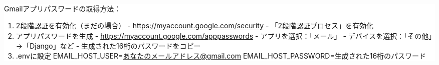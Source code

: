 

Gmailアプリパスワードの取得方法：

  1. 2段階認証を有効化（まだの場合）
    - <https://myaccount.google.com/security>
    - 「2段階認証プロセス」を有効化
  2. アプリパスワードを生成
    - <https://myaccount.google.com/apppasswords>
    - アプリを選択：「メール」
    - デバイスを選択：「その他」→「Django」など
    - 生成された16桁のパスワードをコピー
  3. .envに設定
  EMAIL_HOST_USER=あなたのメールアドレス@gmail.com
  EMAIL_HOST_PASSWORD=生成された16桁のパスワード
